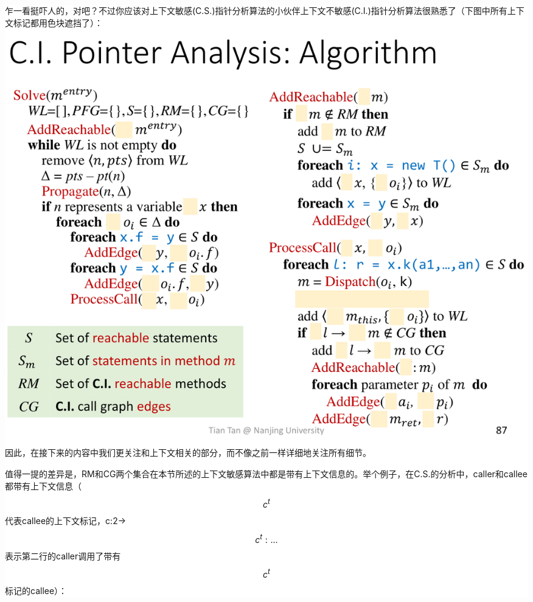乍一看挺吓人的，对吧？不过你应该对上下文敏感\(C.S.\)指针分析算法的小伙伴上下文不敏感\(C.I.\)指针分析算法很熟悉了（下图中所有上下文标记都用色块遮挡了）：

![](../../.gitbook/assets/image-20201210184527645.png)

因此，在接下来的内容中我们更关注和上下文相关的部分，而不像之前一样详细地关注所有细节。

值得一提的差异是，RM和CG两个集合在本节所述的上下文敏感算法中都是带有上下文信息的。举个例子，在C.S.的分析中，caller和callee都带有上下文信息（$$ c^t$$ 代表callee的上下文标记，c:2-&gt;$$ c^t:\dots$$表示第二行的caller调用了带有$$ c^t$$标记的callee）：
